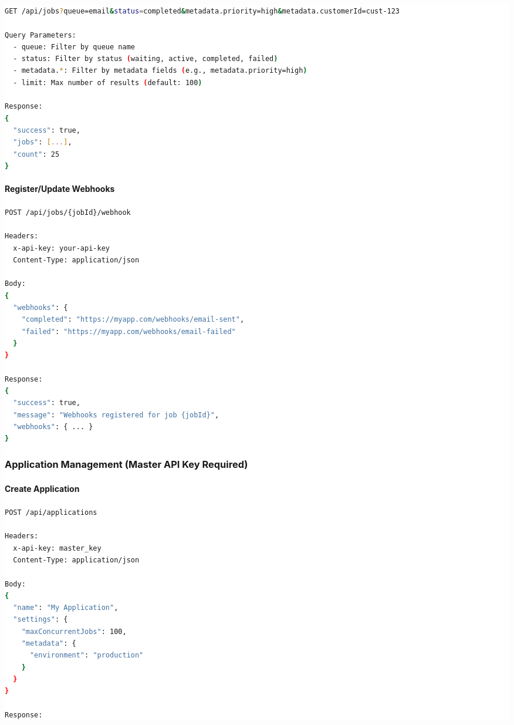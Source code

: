 ```bash
GET /api/jobs?queue=email&status=completed&metadata.priority=high&metadata.customerId=cust-123

Query Parameters:
  - queue: Filter by queue name
  - status: Filter by status (waiting, active, completed, failed)
  - metadata.*: Filter by metadata fields (e.g., metadata.priority=high)
  - limit: Max number of results (default: 100)

Response:
{
  "success": true,
  "jobs": [...],
  "count": 25
}
```

#### Register/Update Webhooks

```bash
POST /api/jobs/{jobId}/webhook

Headers:
  x-api-key: your-api-key
  Content-Type: application/json

Body:
{
  "webhooks": {
    "completed": "https://myapp.com/webhooks/email-sent",
    "failed": "https://myapp.com/webhooks/email-failed"
  }
}

Response:
{
  "success": true,
  "message": "Webhooks registered for job {jobId}",
  "webhooks": { ... }
}
```

### Application Management (Master API Key Required)

#### Create Application

```bash
POST /api/applications

Headers:
  x-api-key: master_key
  Content-Type: application/json

Body:
{
  "name": "My Application",
  "settings": {
    "maxConcurrentJobs": 100,
    "metadata": {
      "environment": "production"
    }
  }
}

Response:
```